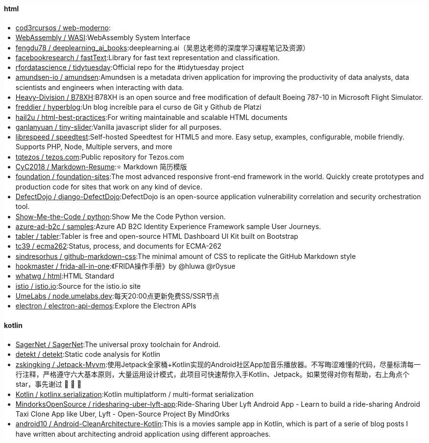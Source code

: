 #### html
* [cod3rcursos / web-moderno](https://github.com/cod3rcursos/web-moderno):
* [WebAssembly / WASI](https://github.com/WebAssembly/WASI):WebAssembly System Interface
* [fengdu78 / deeplearning_ai_books](https://github.com/fengdu78/deeplearning_ai_books):deeplearning.ai（吴恩达老师的深度学习课程笔记及资源）
* [facebookresearch / fastText](https://github.com/facebookresearch/fastText):Library for fast text representation and classification.
* [rfordatascience / tidytuesday](https://github.com/rfordatascience/tidytuesday):Official repo for the #tidytuesday project
* [amundsen-io / amundsen](https://github.com/amundsen-io/amundsen):Amundsen is a metadata driven application for improving the productivity of data analysts, data scientists and engineers when interacting with data.
* [Heavy-Division / B78XH](https://github.com/Heavy-Division/B78XH):B78XH is an open source and free modification of default Boeing 787-10 in Microsoft Flight Simulator.
* [freddier / hyperblog](https://github.com/freddier/hyperblog):Un blog increíble para el curso de Git y Github de Platzi
* [hail2u / html-best-practices](https://github.com/hail2u/html-best-practices):For writing maintainable and scalable HTML documents
* [ganlanyuan / tiny-slider](https://github.com/ganlanyuan/tiny-slider):Vanilla javascript slider for all purposes.
* [librespeed / speedtest](https://github.com/librespeed/speedtest):Self-hosted Speedtest for HTML5 and more. Easy setup, examples, configurable, mobile friendly. Supports PHP, Node, Multiple servers, and more
* [tqtezos / tezos.com](https://github.com/tqtezos/tezos.com):Public repository for Tezos.com
* [CyC2018 / Markdown-Resume](https://github.com/CyC2018/Markdown-Resume):⭐️ Markdown 简历模版
* [foundation / foundation-sites](https://github.com/foundation/foundation-sites):The most advanced responsive front-end framework in the world. Quickly create prototypes and production code for sites that work on any kind of device.
* [DefectDojo / django-DefectDojo](https://github.com/DefectDojo/django-DefectDojo):DefectDojo is an open-source application vulnerability correlation and security orchestration tool.
* [Show-Me-the-Code / python](https://github.com/Show-Me-the-Code/python):Show Me the Code Python version.
* [azure-ad-b2c / samples](https://github.com/azure-ad-b2c/samples):Azure AD B2C Identity Experience Framework sample User Journeys.
* [tabler / tabler](https://github.com/tabler/tabler):Tabler is free and open-source HTML Dashboard UI Kit built on Bootstrap
* [tc39 / ecma262](https://github.com/tc39/ecma262):Status, process, and documents for ECMA-262
* [sindresorhus / github-markdown-css](https://github.com/sindresorhus/github-markdown-css):The minimal amount of CSS to replicate the GitHub Markdown style
* [hookmaster / frida-all-in-one](https://github.com/hookmaster/frida-all-in-one):《FRIDA操作手册》by @hluwa @r0ysue
* [whatwg / html](https://github.com/whatwg/html):HTML Standard
* [istio / istio.io](https://github.com/istio/istio.io):Source for the istio.io site
* [UmeLabs / node.umelabs.dev](https://github.com/UmeLabs/node.umelabs.dev):每天20:00点更新免费SS/SSR节点
* [electron / electron-api-demos](https://github.com/electron/electron-api-demos):Explore the Electron APIs

#### kotlin
* [SagerNet / SagerNet](https://github.com/SagerNet/SagerNet):The universal proxy toolchain for Android.
* [detekt / detekt](https://github.com/detekt/detekt):Static code analysis for Kotlin
* [zskingking / Jetpack-Mvvm](https://github.com/zskingking/Jetpack-Mvvm):使用Jetpack全家桶+Kotlin实现的Android社区App加音乐播放器。不写晦涩难懂的代码，尽量标清每一行注释，严格遵守六大基本原则，大量运用设计模式，此项目可快速帮你入手Kotlin、Jetpack。如果觉得对你有帮助，右上角点个star，事先谢过 🍉 🍉 🍉
* [Kotlin / kotlinx.serialization](https://github.com/Kotlin/kotlinx.serialization):Kotlin multiplatform / multi-format serialization
* [MindorksOpenSource / ridesharing-uber-lyft-app](https://github.com/MindorksOpenSource/ridesharing-uber-lyft-app):Ride-Sharing Uber Lyft Android App - Learn to build a ride-sharing Android Taxi Clone App like Uber, Lyft - Open-Source Project By MindOrks
* [android10 / Android-CleanArchitecture-Kotlin](https://github.com/android10/Android-CleanArchitecture-Kotlin):This is a movies sample app in Kotlin, which is part of a serie of blog posts I have written about architecting android application using different approaches.
